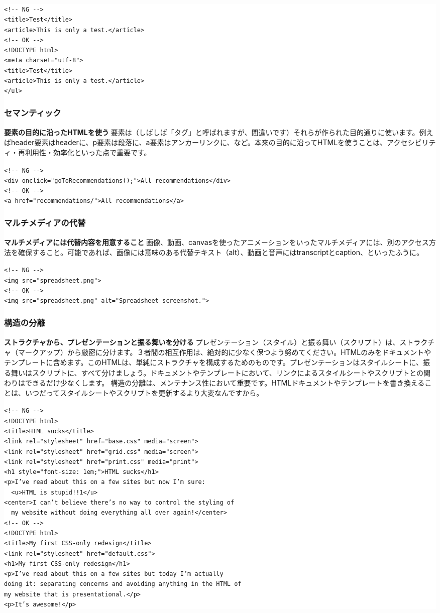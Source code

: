 ```
<!-- NG -->
<title>Test</title>
<article>This is only a test.</article>
<!-- OK -->
<!DOCTYPE html>
<meta charset="utf-8">
<title>Test</title>
<article>This is only a test.</article>
</ul>
```

### セマンティック
**要素の目的に沿ったHTMLを使う**
要素は（しばしば「タグ」と呼ばれますが、間違いです）それらが作られた目的通りに使います。例えばheader要素はheaderに、p要素は段落に、a要素はアンカーリンクに、など。本来の目的に沿ってHTMLを使うことは、アクセシビリティ・再利用性・効率化といった点で重要です。

```
<!-- NG -->
<div onclick="goToRecommendations();">All recommendations</div>
<!-- OK -->
<a href="recommendations/">All recommendations</a>
```

### マルチメディアの代替
**マルチメディアには代替内容を用意すること**
画像、動画、canvasを使ったアニメーションをいったマルチメディアには、別のアクセス方法を確保すること。可能であれば、画像には意味のある代替テキスト（alt）、動画と音声にはtranscriptとcaption、といったふうに。

```
<!-- NG -->
<img src="spreadsheet.png">
<!-- OK -->
<img src="spreadsheet.png" alt="Spreadsheet screenshot.">
```

### 構造の分離
**ストラクチャから、プレゼンテーションと振る舞いを分ける**
プレゼンテーション（スタイル）と振る舞い（スクリプト）は、ストラクチャ（マークアップ）から厳密に分けます。３者間の相互作用は、絶対的に少なく保つよう努めてください。HTMLのみをドキュメントやテンプレートに含めます。このHTMLは、単純にストラクチャを構成するためのものです。プレゼンテーションはスタイルシートに、振る舞いはスクリプトに、すべて分けましょう。ドキュメントやテンプレートにおいて、リンクによるスタイルシートやスクリプトとの関わりはできるだけ少なくします。
構造の分離は、メンテナンス性において重要です。HTMLドキュメントやテンプレートを書き換えることは、いつだってスタイルシートやスクリプトを更新するより大変なんですから。

```
<!-- NG -->
<!DOCTYPE html>
<title>HTML sucks</title>
<link rel="stylesheet" href="base.css" media="screen">
<link rel="stylesheet" href="grid.css" media="screen">
<link rel="stylesheet" href="print.css" media="print">
<h1 style="font-size: 1em;">HTML sucks</h1>
<p>I’ve read about this on a few sites but now I’m sure:
  <u>HTML is stupid!!1</u>
<center>I can’t believe there’s no way to control the styling of
  my website without doing everything all over again!</center>
<!-- OK -->
<!DOCTYPE html>
<title>My first CSS-only redesign</title>
<link rel="stylesheet" href="default.css">
<h1>My first CSS-only redesign</h1>
<p>I’ve read about this on a few sites but today I’m actually
doing it: separating concerns and avoiding anything in the HTML of
my website that is presentational.</p>
<p>It’s awesome!</p>
```
